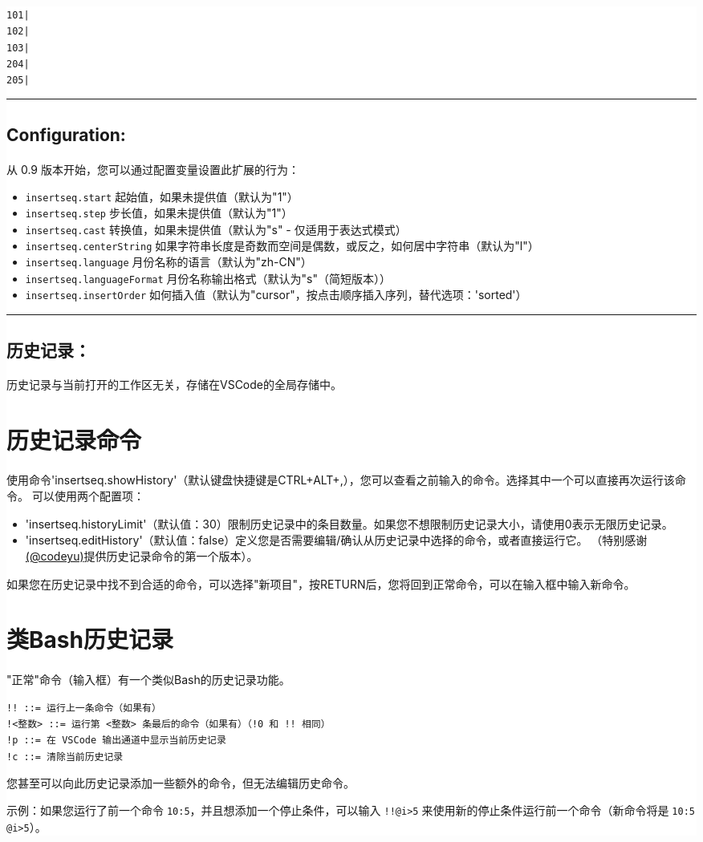 ```
101|
102|
103|
204|
205|
```

---

## Configuration:

从 0.9 版本开始，您可以通过配置变量设置此扩展的行为：

- `insertseq.start` 起始值，如果未提供值（默认为"1"）
- `insertseq.step` 步长值，如果未提供值（默认为"1"）
- `insertseq.cast` 转换值，如果未提供值（默认为"s" - 仅适用于表达式模式）
- `insertseq.centerString` 如果字符串长度是奇数而空间是偶数，或反之，如何居中字符串（默认为"l"）
- `insertseq.language` 月份名称的语言（默认为"zh-CN"）
- `insertseq.languageFormat` 月份名称输出格式（默认为"s"（简短版本））
- `insertseq.insertOrder` 如何插入值（默认为"cursor"，按点击顺序插入序列，替代选项：'sorted'）

---

## 历史记录：

历史记录与当前打开的工作区无关，存储在VSCode的全局存储中。

# 历史记录命令

使用命令'insertseq.showHistory'（默认键盘快捷键是CTRL+ALT+,），您可以查看之前输入的命令。选择其中一个可以直接再次运行该命令。
可以使用两个配置项：

- 'insertseq.historyLimit'（默认值：30）限制历史记录中的条目数量。如果您不想限制历史记录大小，请使用0表示无限历史记录。
- 'insertseq.editHistory'（默认值：false）定义您是否需要编辑/确认从历史记录中选择的命令，或者直接运行它。
  （特别感谢[(@codeyu)](https://github.com/codeyu)提供历史记录命令的第一个版本）。

如果您在历史记录中找不到合适的命令，可以选择"新项目"，按RETURN后，您将回到正常命令，可以在输入框中输入新命令。

# 类Bash历史记录

"正常"命令（输入框）有一个类似Bash的历史记录功能。

```
!! ::= 运行上一条命令（如果有）
!<整数> ::= 运行第 <整数> 条最后的命令（如果有）（!0 和 !! 相同）
!p ::= 在 VSCode 输出通道中显示当前历史记录
!c ::= 清除当前历史记录
```

您甚至可以向此历史记录添加一些额外的命令，但无法编辑历史命令。

示例：如果您运行了前一个命令 `10:5`，并且想添加一个停止条件，可以输入 `!!@i>5` 来使用新的停止条件运行前一个命令（新命令将是 `10:5@i>5`）。
